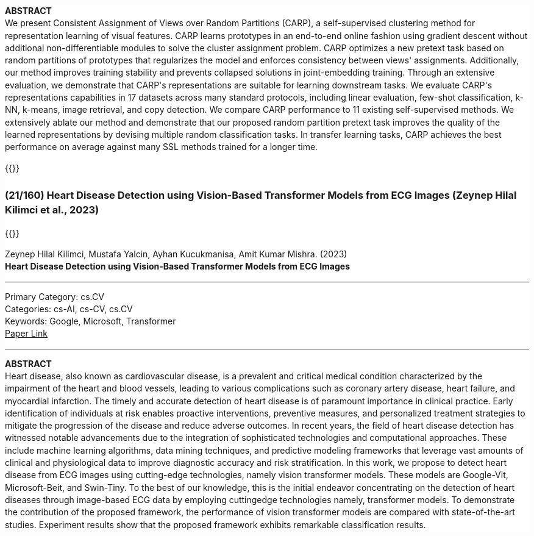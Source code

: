 
**ABSTRACT**  
We present Consistent Assignment of Views over Random Partitions (CARP), a self-supervised clustering method for representation learning of visual features. CARP learns prototypes in an end-to-end online fashion using gradient descent without additional non-differentiable modules to solve the cluster assignment problem. CARP optimizes a new pretext task based on random partitions of prototypes that regularizes the model and enforces consistency between views' assignments. Additionally, our method improves training stability and prevents collapsed solutions in joint-embedding training. Through an extensive evaluation, we demonstrate that CARP's representations are suitable for learning downstream tasks. We evaluate CARP's representations capabilities in 17 datasets across many standard protocols, including linear evaluation, few-shot classification, k-NN, k-means, image retrieval, and copy detection. We compare CARP performance to 11 existing self-supervised methods. We extensively ablate our method and demonstrate that our proposed random partition pretext task improves the quality of the learned representations by devising multiple random classification tasks. In transfer learning tasks, CARP achieves the best performance on average against many SSL methods trained for a longer time.

{{</citation>}}


### (21/160) Heart Disease Detection using Vision-Based Transformer Models from ECG Images (Zeynep Hilal Kilimci et al., 2023)

{{<citation>}}

Zeynep Hilal Kilimci, Mustafa Yalcin, Ayhan Kucukmanisa, Amit Kumar Mishra. (2023)  
**Heart Disease Detection using Vision-Based Transformer Models from ECG Images**  

---
Primary Category: cs.CV  
Categories: cs-AI, cs-CV, cs.CV  
Keywords: Google, Microsoft, Transformer  
[Paper Link](http://arxiv.org/abs/2310.12630v1)  

---


**ABSTRACT**  
Heart disease, also known as cardiovascular disease, is a prevalent and critical medical condition characterized by the impairment of the heart and blood vessels, leading to various complications such as coronary artery disease, heart failure, and myocardial infarction. The timely and accurate detection of heart disease is of paramount importance in clinical practice. Early identification of individuals at risk enables proactive interventions, preventive measures, and personalized treatment strategies to mitigate the progression of the disease and reduce adverse outcomes. In recent years, the field of heart disease detection has witnessed notable advancements due to the integration of sophisticated technologies and computational approaches. These include machine learning algorithms, data mining techniques, and predictive modeling frameworks that leverage vast amounts of clinical and physiological data to improve diagnostic accuracy and risk stratification. In this work, we propose to detect heart disease from ECG images using cutting-edge technologies, namely vision transformer models. These models are Google-Vit, Microsoft-Beit, and Swin-Tiny. To the best of our knowledge, this is the initial endeavor concentrating on the detection of heart diseases through image-based ECG data by employing cuttingedge technologies namely, transformer models. To demonstrate the contribution of the proposed framework, the performance of vision transformer models are compared with state-of-the-art studies. Experiment results show that the proposed framework exhibits remarkable classification results.
